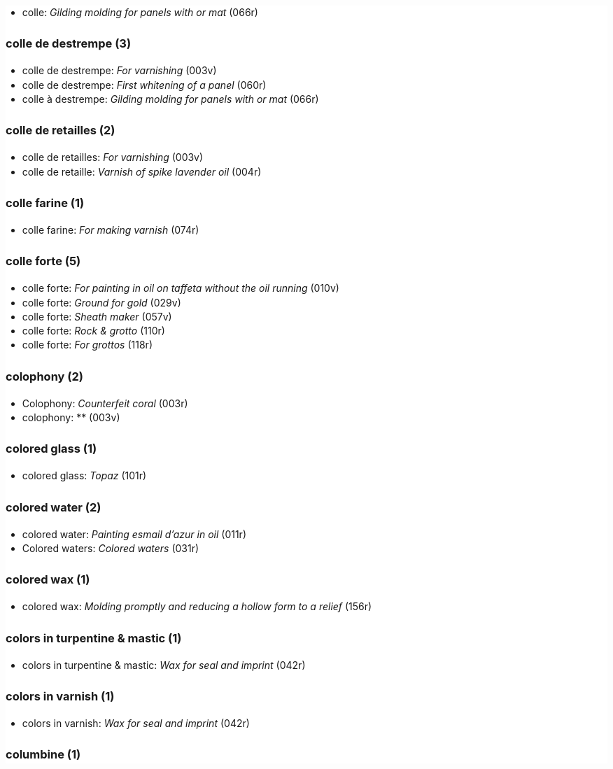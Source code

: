   - colle: *Gilding molding for panels with or mat* (066r)

### colle de destrempe (3)

  - colle de destrempe: *For varnishing* (003v)
  - colle de destrempe: *First whitening of a panel* (060r)
  - colle à destrempe: *Gilding molding for panels with or mat* (066r)

### colle de retailles (2)

  - colle de retailles: *For varnishing* (003v)
  - colle de retaille: *Varnish of spike lavender oil* (004r)

### colle farine (1)

  - colle farine: *For making varnish* (074r)

### colle forte (5)

  - colle forte: *For painting in oil on taffeta without the oil
    running* (010v)
  - colle forte: *Ground for gold* (029v)
  - colle forte: *Sheath maker* (057v)
  - colle forte: *Rock & grotto* (110r)
  - colle forte: *For grottos* (118r)

### colophony (2)

  - Colophony: *Counterfeit coral* (003r)
  - colophony: ** (003v)

### colored glass (1)

  - colored glass: *Topaz* (101r)

### colored water (2)

  - colored water: *Painting esmail d’azur in oil* (011r)
  - Colored waters: *Colored waters* (031r)

### colored wax (1)

  - colored wax: *Molding promptly and reducing a hollow form to a
    relief* (156r)

### colors in turpentine & mastic (1)

  - colors in turpentine & mastic: *Wax for seal and imprint* (042r)

### colors in varnish (1)

  - colors in varnish: *Wax for seal and imprint* (042r)

### columbine (1)
